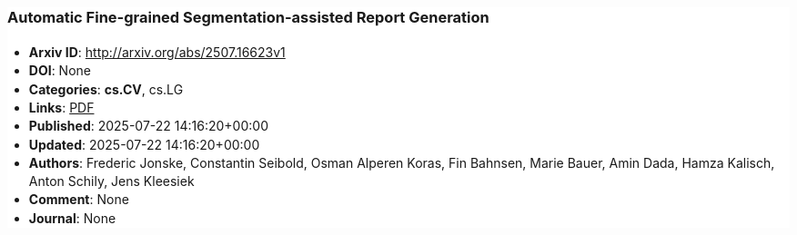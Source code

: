 


### Automatic Fine-grained Segmentation-assisted Report Generation
- **Arxiv ID**: http://arxiv.org/abs/2507.16623v1
- **DOI**: None
- **Categories**: **cs.CV**, cs.LG
- **Links**: [PDF](http://arxiv.org/pdf/2507.16623v1)
- **Published**: 2025-07-22 14:16:20+00:00
- **Updated**: 2025-07-22 14:16:20+00:00
- **Authors**: Frederic Jonske, Constantin Seibold, Osman Alperen Koras, Fin Bahnsen, Marie Bauer, Amin Dada, Hamza Kalisch, Anton Schily, Jens Kleesiek
- **Comment**: None
- **Journal**: None
